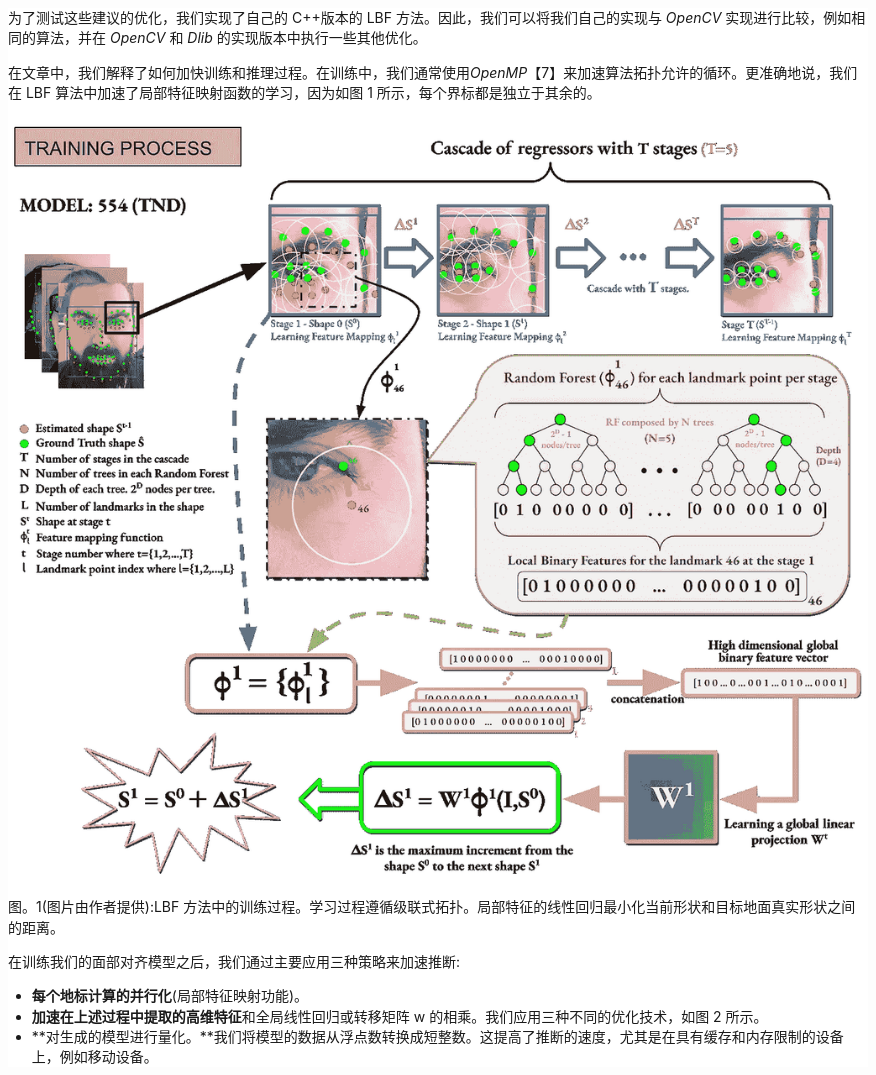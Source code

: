 为了测试这些建议的优化，我们实现了自己的 C++版本的 LBF 方法。因此，我们可以将我们自己的实现与 *OpenCV* 实现进行比较，例如相同的算法，并在 *OpenCV* 和 *Dlib* 的实现版本中执行一些其他优化。

在文章中，我们解释了如何加快训练和推理过程。在训练中，我们通常使用*OpenMP*【7】来加速算法拓扑允许的循环。更准确地说，我们在 LBF 算法中加速了局部特征映射函数的学习，因为如图 1 所示，每个界标都是独立于其余的。

![](img/e106810fbd1db87cbdb1ffe993d9dbdf.png)

图。1(图片由作者提供):LBF 方法中的训练过程。学习过程遵循级联式拓扑。局部特征的线性回归最小化当前形状和目标地面真实形状之间的距离。

在训练我们的面部对齐模型之后，我们通过主要应用三种策略来加速推断:

*   **每个地标计算的并行化**(局部特征映射功能)。
*   **加速在上述过程中提取的高维特征**和全局线性回归或转移矩阵 w 的相乘。我们应用三种不同的优化技术，如图 2 所示。
*   **对生成的模型进行量化。**我们将模型的数据从浮点数转换成短整数。这提高了推断的速度，尤其是在具有缓存和内存限制的设备上，例如移动设备。
